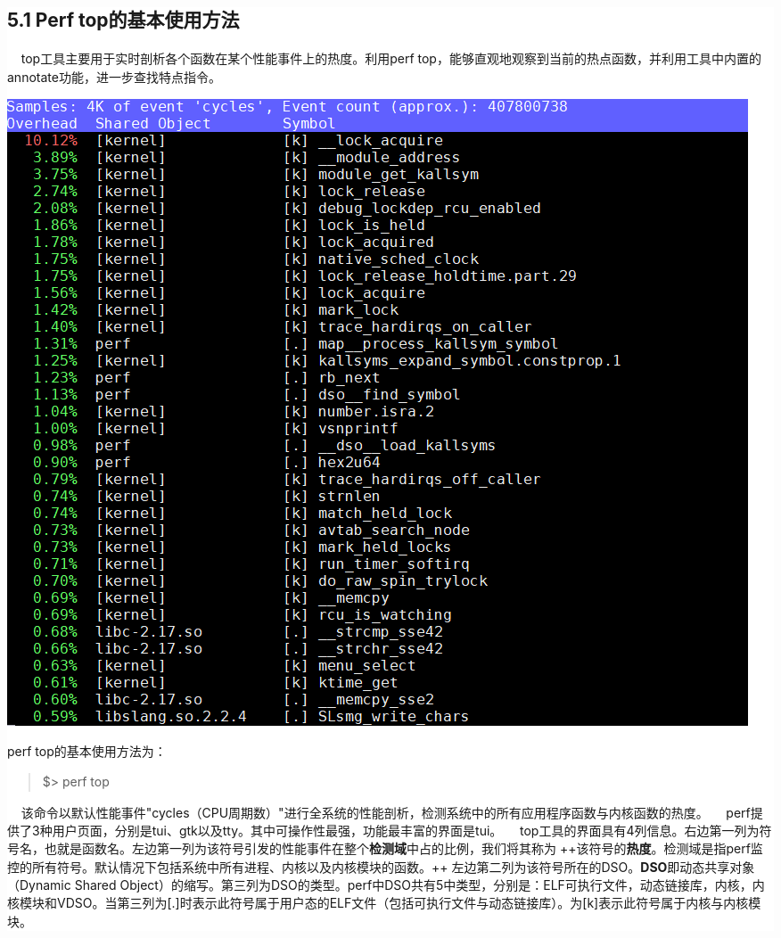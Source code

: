 ## 5.1 Perf top的基本使用方法
&nbsp;&nbsp;&nbsp;&nbsp;top工具主要用于实时剖析各个函数在某个性能事件上的热度。利用perf top，能够直观地观察到当前的热点函数，并利用工具中内置的annotate功能，进一步查找特点指令。

![image](./images/0x03.png)

perf top的基本使用方法为：
> $> perf top

&nbsp;&nbsp;&nbsp;&nbsp;该命令以默认性能事件"cycles（CPU周期数）"进行全系统的性能剖析，检测系统中的所有应用程序函数与内核函数的热度。
&nbsp;&nbsp;&nbsp;&nbsp;perf提供了3种用户页面，分别是tui、gtk以及tty。其中可操作性最强，功能最丰富的界面是tui。
&nbsp;&nbsp;&nbsp;&nbsp;top工具的界面具有4列信息。右边第一列为符号名，也就是函数名。左边第一列为该符号引发的性能事件在整个**检测域**中占的比例，我们将其称为 ++该符号的**热度**。检测域是指perf监控的所有符号。默认情况下包括系统中所有进程、内核以及内核模块的函数。++ 左边第二列为该符号所在的DSO。**DSO**即动态共享对象（Dynamic Shared Object）的缩写。第三列为DSO的类型。perf中DSO共有5中类型，分别是：ELF可执行文件，动态链接库，内核，内核模块和VDSO。当第三列为[.]时表示此符号属于用户态的ELF文件（包括可执行文件与动态链接库）。为[k]表示此符号属于内核与内核模块。
